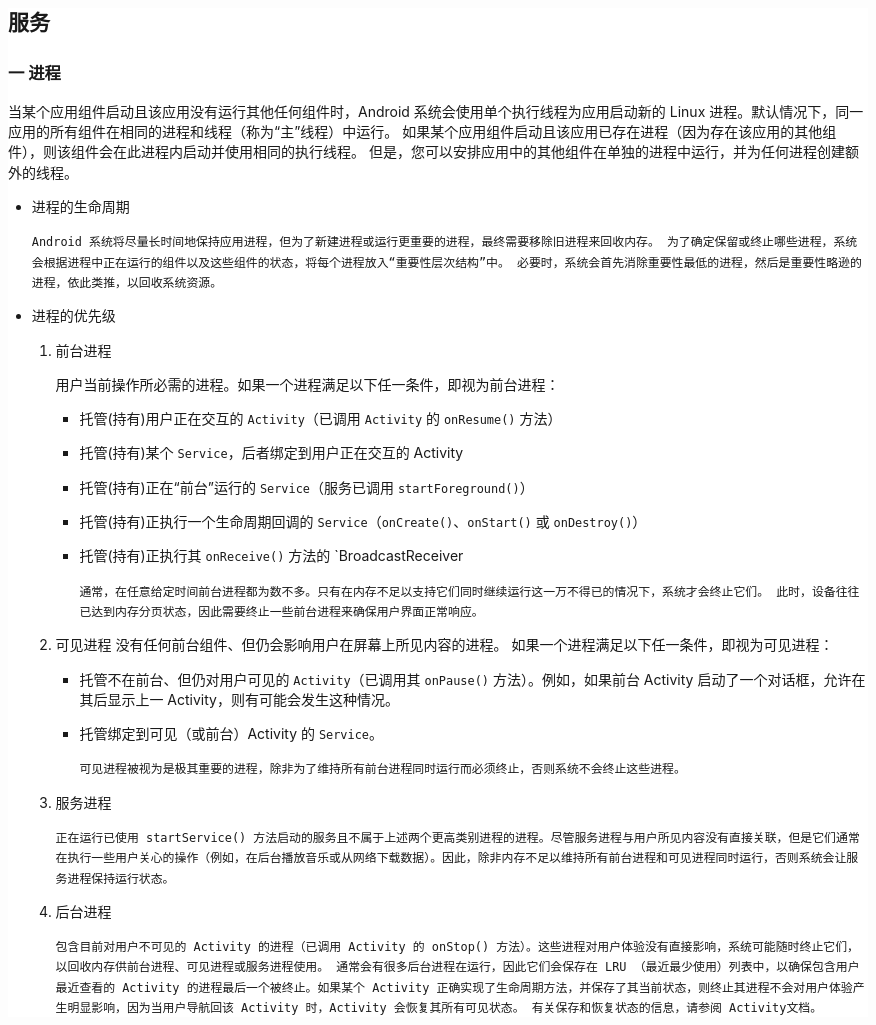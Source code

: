 ## 服务

### 一 进程

当某个应用组件启动且该应用没有运行其他任何组件时，Android 系统会使用单个执行线程为应用启动新的 Linux 进程。默认情况下，同一应用的所有组件在相同的进程和线程（称为“主”线程）中运行。 如果某个应用组件启动且该应用已存在进程（因为存在该应用的其他组件），则该组件会在此进程内启动并使用相同的执行线程。 但是，您可以安排应用中的其他组件在单独的进程中运行，并为任何进程创建额外的线程。



+ 进程的生命周期

  ```
  Android 系统将尽量长时间地保持应用进程，但为了新建进程或运行更重要的进程，最终需要移除旧进程来回收内存。 为了确定保留或终止哪些进程，系统会根据进程中正在运行的组件以及这些组件的状态，将每个进程放入“重要性层次结构”中。 必要时，系统会首先消除重要性最低的进程，然后是重要性略逊的进程，依此类推，以回收系统资源。
  ```

+ 进程的优先级

  1. 前台进程

     用户当前操作所必需的进程。如果一个进程满足以下任一条件，即视为前台进程：

     + 托管(持有)用户正在交互的 `Activity`（已调用 `Activity` 的 `onResume()` 方法）

     + 托管(持有)某个 `Service`，后者绑定到用户正在交互的 Activity

     + 托管(持有)正在“前台”运行的 `Service`（服务已调用 `startForeground()`）

     + 托管(持有)正执行一个生命周期回调的 `Service`（`onCreate()`、`onStart()` 或 `onDestroy()`）

     + 托管(持有)正执行其 `onReceive()` 方法的 `BroadcastReceiver

       ```
       通常，在任意给定时间前台进程都为数不多。只有在内存不足以支持它们同时继续运行这一万不得已的情况下，系统才会终止它们。 此时，设备往往已达到内存分页状态，因此需要终止一些前台进程来确保用户界面正常响应。
       ```

  2. 可见进程
     没有任何前台组件、但仍会影响用户在屏幕上所见内容的进程。 如果一个进程满足以下任一条件，即视为可见进程：

     + 托管不在前台、但仍对用户可见的 `Activity`（已调用其 `onPause()` 方法）。例如，如果前台 Activity 启动了一个对话框，允许在其后显示上一 Activity，则有可能会发生这种情况。

     + 托管绑定到可见（或前台）Activity 的 `Service`。

       ```
       可见进程被视为是极其重要的进程，除非为了维持所有前台进程同时运行而必须终止，否则系统不会终止这些进程。
       ```

  3. 服务进程

     ```
     正在运行已使用 startService() 方法启动的服务且不属于上述两个更高类别进程的进程。尽管服务进程与用户所见内容没有直接关联，但是它们通常在执行一些用户关心的操作（例如，在后台播放音乐或从网络下载数据）。因此，除非内存不足以维持所有前台进程和可见进程同时运行，否则系统会让服务进程保持运行状态。
     ```

  4. 后台进程

     ```
     包含目前对用户不可见的 Activity 的进程（已调用 Activity 的 onStop() 方法）。这些进程对用户体验没有直接影响，系统可能随时终止它们，以回收内存供前台进程、可见进程或服务进程使用。 通常会有很多后台进程在运行，因此它们会保存在 LRU （最近最少使用）列表中，以确保包含用户最近查看的 Activity 的进程最后一个被终止。如果某个 Activity 正确实现了生命周期方法，并保存了其当前状态，则终止其进程不会对用户体验产生明显影响，因为当用户导航回该 Activity 时，Activity 会恢复其所有可见状态。 有关保存和恢复状态的信息，请参阅 Activity文档。
     ```
